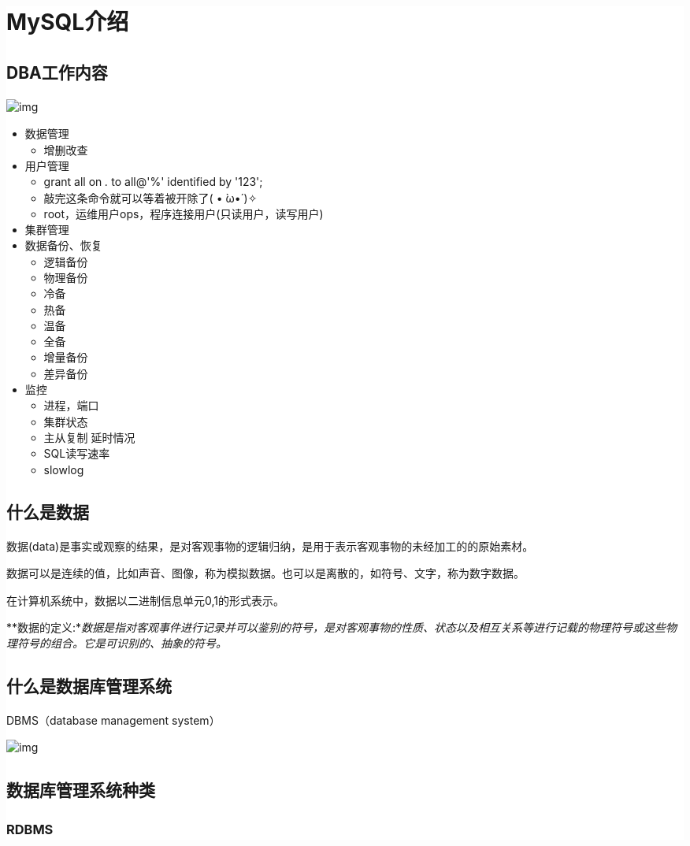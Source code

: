# MySQL介绍

## DBA工作内容

![img](MySQL%E6%95%B0%E6%8D%AE%E5%BA%93/R5j17V2j8h153YXZ.png!thumbnail)

- 数据管理
  - 增删改查
- 用户管理
  - grant all on *.* to all@'%' identified by '123';
  - 敲完这条命令就可以等着被开除了( • ̀ω•́ )✧
  - root，运维用户ops，程序连接用户(只读用户，读写用户)
- 集群管理
- 数据备份、恢复
  - 逻辑备份
  - 物理备份
  - 冷备
  - 热备
  - 温备
  - 全备
  - 增量备份
  - 差异备份
- 监控
  - 进程，端口
  - 集群状态
  - 主从复制 延时情况
  - SQL读写速率
  - slowlog

## 什么是数据

数据(data)是事实或观察的结果，是对客观事物的逻辑归纳，是用于表示客观事物的未经加工的的原始素材。

数据可以是连续的值，比如声音、图像，称为模拟数据。也可以是离散的，如符号、文字，称为数字数据。

在计算机系统中，数据以二进制信息单元0,1的形式表示。

**数据的定义:**数据是指对客观事件进行记录并可以鉴别的符号，是对客观事物的性质、状态以及相互关系等进行记载的物理符号或这些物理符号的组合。它是可识别的、抽象的符号。*

## 什么是数据库管理系统

DBMS（database management system）

![img](MySQL%E6%95%B0%E6%8D%AE%E5%BA%93/L8Ndjn2BuNL9IUl2.png!thumbnail)

##  数据库管理系统种类

### RDBMS
